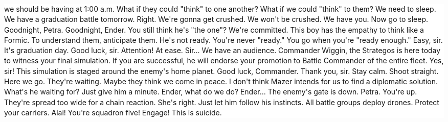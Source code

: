 we should be having at 1:00 a.m.
What if they could
"think" to one another?
What if we could "think" to them?
We need to sleep.
We have a graduation
battle tomorrow.
Right.
We're gonna get crushed.
We won't be crushed. We have you.
Now go to sleep.
Goodnight, Petra.
Goodnight, Ender.
You still think he's "the one"?
We're committed.
This boy has the empathy
to think like a Formic.
To understand them,
anticipate them.
He's not ready.
You're never "ready."
You go when you're "ready enough."
Easy, sir.
It's graduation day.
Good luck, sir.
Attention!
At ease.
Sir...
We have an audience.
Commander Wiggin,
the Strategos is here today to
witness your final simulation.
If you are successful,
he will endorse your promotion
to Battle Commander
of the entire fleet.
Yes, sir!
This simulation is staged
around the enemy's home planet.
Good luck, Commander.
Thank you, sir.
Stay calm.
Shoot straight.
Here we go.
They're waiting.
Maybe they think we come in peace.
I don't think
Mazer intends for us
to find a diplomatic solution.
What's he waiting for?
Just give him a minute.
Ender, what do we do?
Ender...
The enemy's gate is down.
Petra. You're up.
They're spread too wide
for a chain reaction.
She's right.
Just let him follow his instincts.
All battle groups deploy drones.
Protect your carriers.
Alai! You're squadron five!
Engage!
This is suicide.